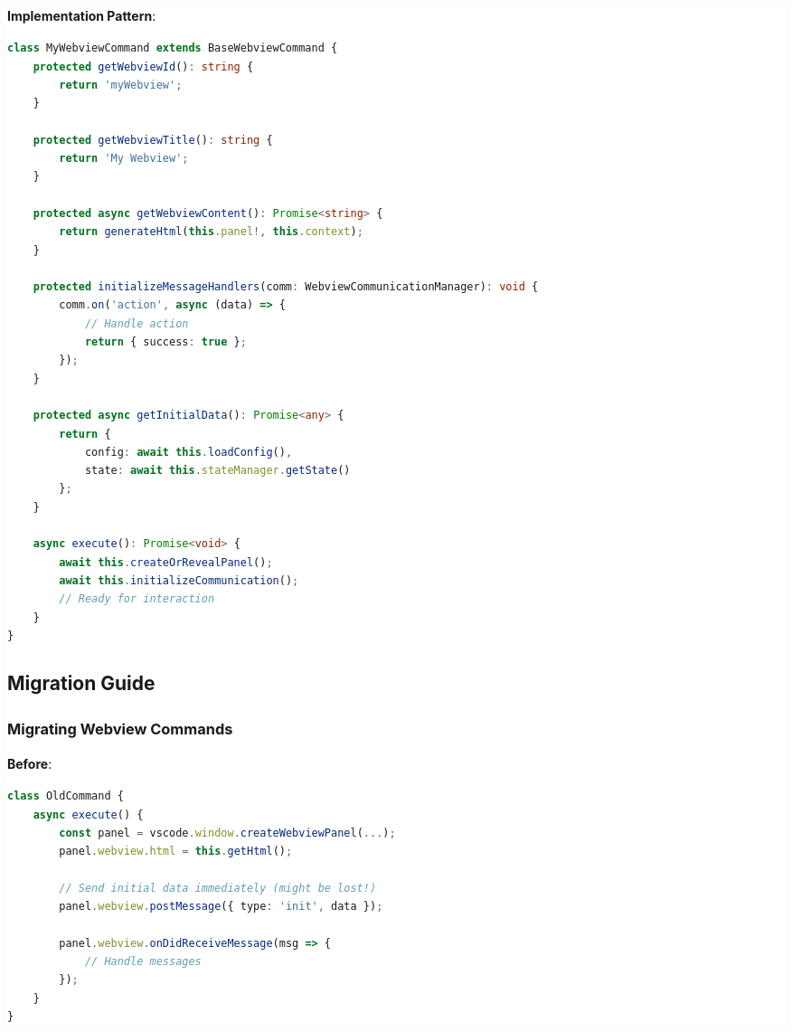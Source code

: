 **Implementation Pattern**:

```typescript
class MyWebviewCommand extends BaseWebviewCommand {
    protected getWebviewId(): string {
        return 'myWebview';
    }
    
    protected getWebviewTitle(): string {
        return 'My Webview';
    }
    
    protected async getWebviewContent(): Promise<string> {
        return generateHtml(this.panel!, this.context);
    }
    
    protected initializeMessageHandlers(comm: WebviewCommunicationManager): void {
        comm.on('action', async (data) => {
            // Handle action
            return { success: true };
        });
    }
    
    protected async getInitialData(): Promise<any> {
        return {
            config: await this.loadConfig(),
            state: await this.stateManager.getState()
        };
    }
    
    async execute(): Promise<void> {
        await this.createOrRevealPanel();
        await this.initializeCommunication();
        // Ready for interaction
    }
}
```

## Migration Guide

### Migrating Webview Commands

**Before**:
```typescript
class OldCommand {
    async execute() {
        const panel = vscode.window.createWebviewPanel(...);
        panel.webview.html = this.getHtml();
        
        // Send initial data immediately (might be lost!)
        panel.webview.postMessage({ type: 'init', data });
        
        panel.webview.onDidReceiveMessage(msg => {
            // Handle messages
        });
    }
}
```
